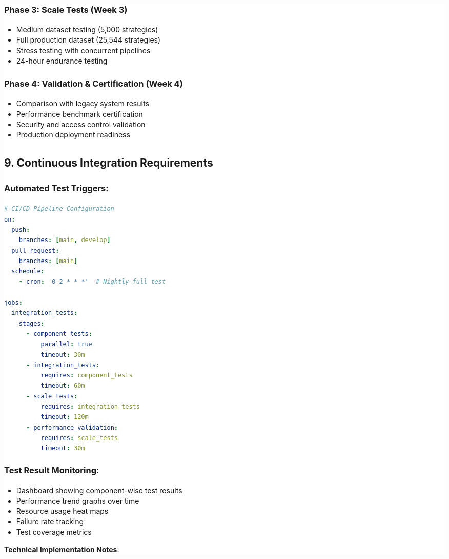 ### Phase 3: Scale Tests (Week 3)
- Medium dataset testing (5,000 strategies)
- Full production dataset (25,544 strategies)
- Stress testing with concurrent pipelines
- 24-hour endurance testing

### Phase 4: Validation & Certification (Week 4)
- Comparison with legacy system results
- Performance benchmark certification
- Security and access control validation
- Production deployment readiness

## 9. **Continuous Integration Requirements**

### Automated Test Triggers:
```yaml
# CI/CD Pipeline Configuration
on:
  push:
    branches: [main, develop]
  pull_request:
    branches: [main]
  schedule:
    - cron: '0 2 * * *'  # Nightly full test

jobs:
  integration_tests:
    stages:
      - component_tests: 
          parallel: true
          timeout: 30m
      - integration_tests:
          requires: component_tests
          timeout: 60m
      - scale_tests:
          requires: integration_tests
          timeout: 120m
      - performance_validation:
          requires: scale_tests
          timeout: 30m
```

### Test Result Monitoring:
- Dashboard showing component-wise test results
- Performance trend graphs over time
- Resource usage heat maps
- Failure rate tracking
- Test coverage metrics

**Technical Implementation Notes**:
